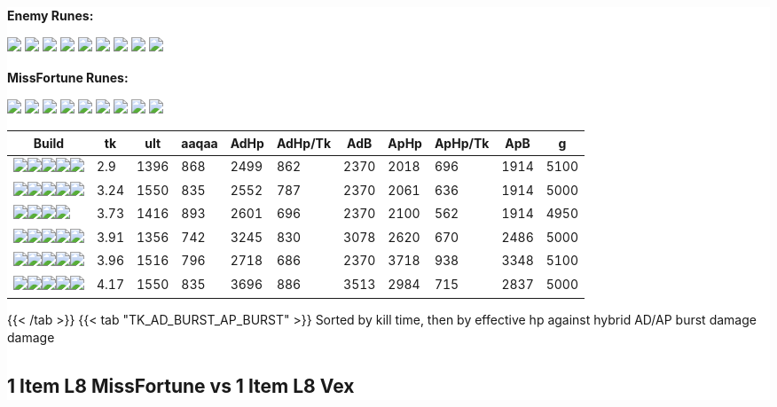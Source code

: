 

**Enemy Runes:**





![](/Styles/Domination/Electrocute/Electrocute.png)
![](/Styles/Precision/AbsorbLife/AbsorbLife.png)
![](/Styles/Domination/TasteOfBlood/TasteOfBlood.png)
![](/Styles/Domination/EyeballCollection/EyeballCollection.png)
![](/Styles/Sorcery/ManaflowBand/ManaflowBand.png)
![](/Styles/Sorcery/Transcendence/Transcendence.png)
![](/StatMods/StatModsAttackSpeedIcon.png)
![](/StatMods/StatModsAdaptiveForceIcon.png)
![](/StatMods/StatModsHealthScalingIcon.png)



**MissFortune Runes:**


![](/Styles/Precision/PressTheAttack/PressTheAttack.png)
![](/Styles/Precision/PresenceOfMind/PresenceOfMind.png)
![](/Styles/Precision/LegendAlacrity/LegendAlacrity.png)
![](/Styles/Precision/CutDown/CutDown.png)
![](/Styles/Sorcery/AbsoluteFocus/AbsoluteFocus.png)
![](/Styles/Sorcery/GatheringStorm/GatheringStorm.png)
![](/StatMods/StatModsAdaptiveForceIcon.png)
![](/StatMods/StatModsAdaptiveForceIcon.png)
![](/StatMods/StatModsHealthScalingIcon.png)





 Build |tk|ult|aaqaa|AdHp|AdHp/Tk|AdB|ApHp|ApHp/Tk|ApB|g
-|-|-|-|-|-|-|-|-|-|-
![](/item/6672.png)![](/item/1001.png)![](/item/1053.png)![](/item/1055.png)![](/item/1036.png)|2.9|1396|868|2499|862|2370|2018|696|1914|5100
![](/item/3032.png)![](/item/1001.png)![](/item/1053.png)![](/item/1055.png)![](/item/1036.png)|3.24|1550|835|2552|787|2370|2061|636|1914|5000
![](/item/3153.png)![](/item/1001.png)![](/item/1055.png)![](/item/3134.png)|3.73|1416|893|2601|696|2370|2100|562|1914|4950
![](/item/3073.png)![](/item/1001.png)![](/item/1053.png)![](/item/1055.png)![](/item/1036.png)|3.91|1356|742|3245|830|3078|2620|670|2486|5000
![](/item/3156.png)![](/item/1001.png)![](/item/1053.png)![](/item/1055.png)![](/item/1036.png)|3.96|1516|796|2718|686|2370|3718|938|3348|5100
![](/item/6673.png)![](/item/1001.png)![](/item/1053.png)![](/item/1055.png)![](/item/1036.png)|4.17|1550|835|3696|886|3513|2984|715|2837|5000
{{< /tab >}}
{{< tab "TK_AD_BURST_AP_BURST" >}}
Sorted by kill time, then by effective hp against hybrid AD/AP burst damage damage
## 1 Item L8 MissFortune vs 1 Item L8 Vex
